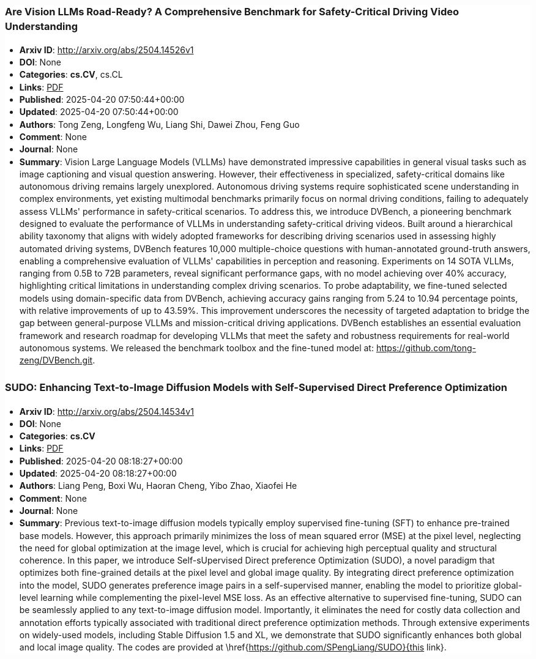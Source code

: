 

### Are Vision LLMs Road-Ready? A Comprehensive Benchmark for Safety-Critical Driving Video Understanding
- **Arxiv ID**: http://arxiv.org/abs/2504.14526v1
- **DOI**: None
- **Categories**: **cs.CV**, cs.CL
- **Links**: [PDF](http://arxiv.org/pdf/2504.14526v1)
- **Published**: 2025-04-20 07:50:44+00:00
- **Updated**: 2025-04-20 07:50:44+00:00
- **Authors**: Tong Zeng, Longfeng Wu, Liang Shi, Dawei Zhou, Feng Guo
- **Comment**: None
- **Journal**: None
- **Summary**: Vision Large Language Models (VLLMs) have demonstrated impressive capabilities in general visual tasks such as image captioning and visual question answering. However, their effectiveness in specialized, safety-critical domains like autonomous driving remains largely unexplored. Autonomous driving systems require sophisticated scene understanding in complex environments, yet existing multimodal benchmarks primarily focus on normal driving conditions, failing to adequately assess VLLMs' performance in safety-critical scenarios. To address this, we introduce DVBench, a pioneering benchmark designed to evaluate the performance of VLLMs in understanding safety-critical driving videos. Built around a hierarchical ability taxonomy that aligns with widely adopted frameworks for describing driving scenarios used in assessing highly automated driving systems, DVBench features 10,000 multiple-choice questions with human-annotated ground-truth answers, enabling a comprehensive evaluation of VLLMs' capabilities in perception and reasoning. Experiments on 14 SOTA VLLMs, ranging from 0.5B to 72B parameters, reveal significant performance gaps, with no model achieving over 40% accuracy, highlighting critical limitations in understanding complex driving scenarios. To probe adaptability, we fine-tuned selected models using domain-specific data from DVBench, achieving accuracy gains ranging from 5.24 to 10.94 percentage points, with relative improvements of up to 43.59%. This improvement underscores the necessity of targeted adaptation to bridge the gap between general-purpose VLLMs and mission-critical driving applications. DVBench establishes an essential evaluation framework and research roadmap for developing VLLMs that meet the safety and robustness requirements for real-world autonomous systems. We released the benchmark toolbox and the fine-tuned model at: https://github.com/tong-zeng/DVBench.git.



### SUDO: Enhancing Text-to-Image Diffusion Models with Self-Supervised Direct Preference Optimization
- **Arxiv ID**: http://arxiv.org/abs/2504.14534v1
- **DOI**: None
- **Categories**: **cs.CV**
- **Links**: [PDF](http://arxiv.org/pdf/2504.14534v1)
- **Published**: 2025-04-20 08:18:27+00:00
- **Updated**: 2025-04-20 08:18:27+00:00
- **Authors**: Liang Peng, Boxi Wu, Haoran Cheng, Yibo Zhao, Xiaofei He
- **Comment**: None
- **Journal**: None
- **Summary**: Previous text-to-image diffusion models typically employ supervised fine-tuning (SFT) to enhance pre-trained base models. However, this approach primarily minimizes the loss of mean squared error (MSE) at the pixel level, neglecting the need for global optimization at the image level, which is crucial for achieving high perceptual quality and structural coherence. In this paper, we introduce Self-sUpervised Direct preference Optimization (SUDO), a novel paradigm that optimizes both fine-grained details at the pixel level and global image quality. By integrating direct preference optimization into the model, SUDO generates preference image pairs in a self-supervised manner, enabling the model to prioritize global-level learning while complementing the pixel-level MSE loss. As an effective alternative to supervised fine-tuning, SUDO can be seamlessly applied to any text-to-image diffusion model. Importantly, it eliminates the need for costly data collection and annotation efforts typically associated with traditional direct preference optimization methods. Through extensive experiments on widely-used models, including Stable Diffusion 1.5 and XL, we demonstrate that SUDO significantly enhances both global and local image quality. The codes are provided at \href{https://github.com/SPengLiang/SUDO}{this link}.
